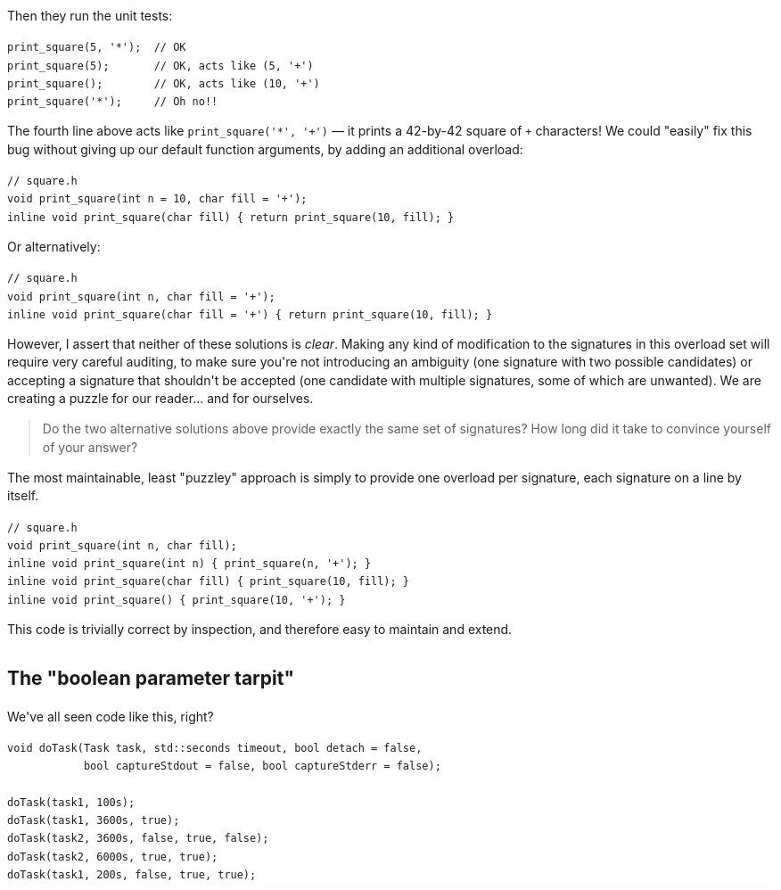 Then they run the unit tests:

    print_square(5, '*');  // OK
    print_square(5);       // OK, acts like (5, '+')
    print_square();        // OK, acts like (10, '+')
    print_square('*');     // Oh no!!

The fourth line above acts like `print_square('*', '+')` — it prints a 42-by-42 square of `+` characters!
We could "easily" fix this bug without giving up our default function arguments, by adding an additional overload:

    // square.h
    void print_square(int n = 10, char fill = '+');
    inline void print_square(char fill) { return print_square(10, fill); }

Or alternatively:

    // square.h
    void print_square(int n, char fill = '+');
    inline void print_square(char fill = '+') { return print_square(10, fill); }

However, I assert that neither of these solutions is _clear_.
Making any kind of modification to the signatures in this overload set will require very careful auditing,
to make sure you're not introducing an ambiguity (one signature with two possible candidates) or accepting
a signature that shouldn't be accepted (one candidate with multiple signatures, some of which are unwanted).
We are creating a puzzle for our reader... and for ourselves.

> Do the two alternative solutions above provide exactly the same set of signatures?
> How long did it take to convince yourself of your answer?

The most maintainable, least "puzzley" approach is simply to provide one overload per signature,
each signature on a line by itself.

    // square.h
    void print_square(int n, char fill);
    inline void print_square(int n) { print_square(n, '+'); }
    inline void print_square(char fill) { print_square(10, fill); }
    inline void print_square() { print_square(10, '+'); }

This code is trivially correct by inspection, and therefore easy to maintain and extend.


## The "boolean parameter tarpit"

We've all seen code like this, right?

    void doTask(Task task, std::seconds timeout, bool detach = false,
                bool captureStdout = false, bool captureStderr = false);

    doTask(task1, 100s);
    doTask(task1, 3600s, true);
    doTask(task2, 3600s, false, true, false);
    doTask(task2, 6000s, true, true);
    doTask(task1, 200s, false, true, true);
